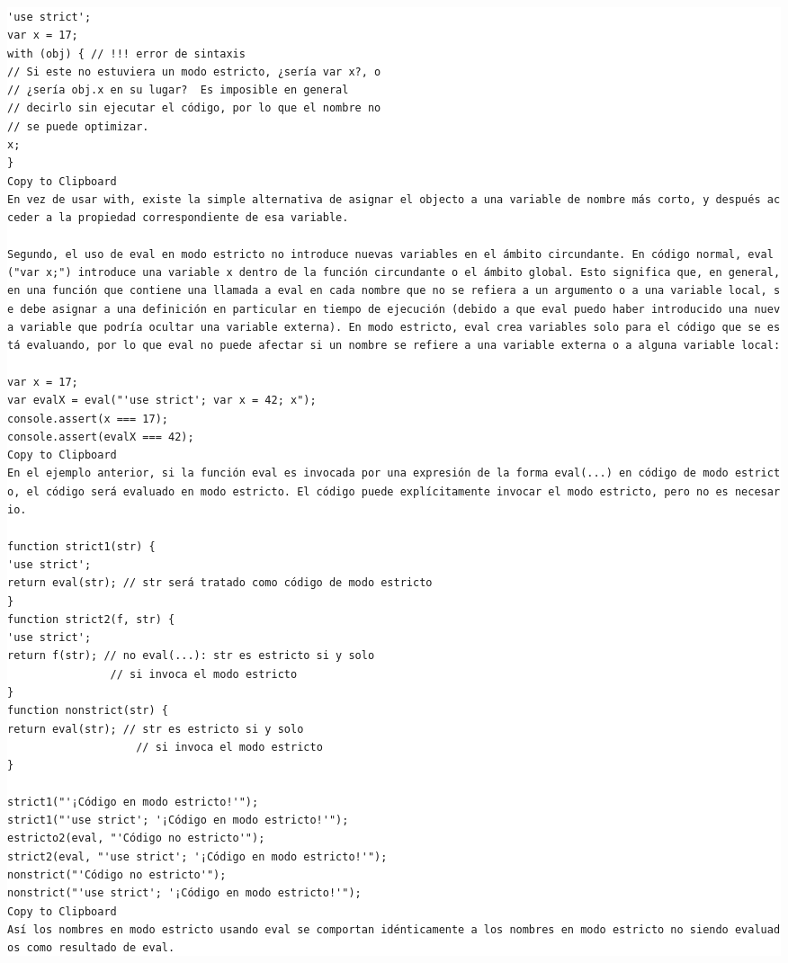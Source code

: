     'use strict';
    var x = 17;
    with (obj) { // !!! error de sintaxis
    // Si este no estuviera un modo estricto, ¿sería var x?, o
    // ¿sería obj.x en su lugar?  Es imposible en general
    // decirlo sin ejecutar el código, por lo que el nombre no
    // se puede optimizar.
    x;
    }
    Copy to Clipboard
    En vez de usar with, existe la simple alternativa de asignar el objecto a una variable de nombre más corto, y después acceder a la propiedad correspondiente de esa variable.

    Segundo, el uso de eval en modo estricto no introduce nuevas variables en el ámbito circundante. En código normal, eval("var x;") introduce una variable x dentro de la función circundante o el ámbito global. Esto significa que, en general, en una función que contiene una llamada a eval en cada nombre que no se refiera a un argumento o a una variable local, se debe asignar a una definición en particular en tiempo de ejecución (debido a que eval puedo haber introducido una nueva variable que podría ocultar una variable externa). En modo estricto, eval crea variables solo para el código que se está evaluando, por lo que eval no puede afectar si un nombre se refiere a una variable externa o a alguna variable local:

    var x = 17;
    var evalX = eval("'use strict'; var x = 42; x");
    console.assert(x === 17);
    console.assert(evalX === 42);
    Copy to Clipboard
    En el ejemplo anterior, si la función eval es invocada por una expresión de la forma eval(...) en código de modo estricto, el código será evaluado en modo estricto. El código puede explícitamente invocar el modo estricto, pero no es necesario.

    function strict1(str) {
    'use strict';
    return eval(str); // str será tratado como código de modo estricto
    }
    function strict2(f, str) {
    'use strict';
    return f(str); // no eval(...): str es estricto si y solo
                    // si invoca el modo estricto
    }
    function nonstrict(str) {
    return eval(str); // str es estricto si y solo
                        // si invoca el modo estricto
    }

    strict1("'¡Código en modo estricto!'");
    strict1("'use strict'; '¡Código en modo estricto!'");
    estricto2(eval, "'Código no estricto'");
    strict2(eval, "'use strict'; '¡Código en modo estricto!'");
    nonstrict("'Código no estricto'");
    nonstrict("'use strict'; '¡Código en modo estricto!'");
    Copy to Clipboard
    Así los nombres en modo estricto usando eval se comportan idénticamente a los nombres en modo estricto no siendo evaluados como resultado de eval.
